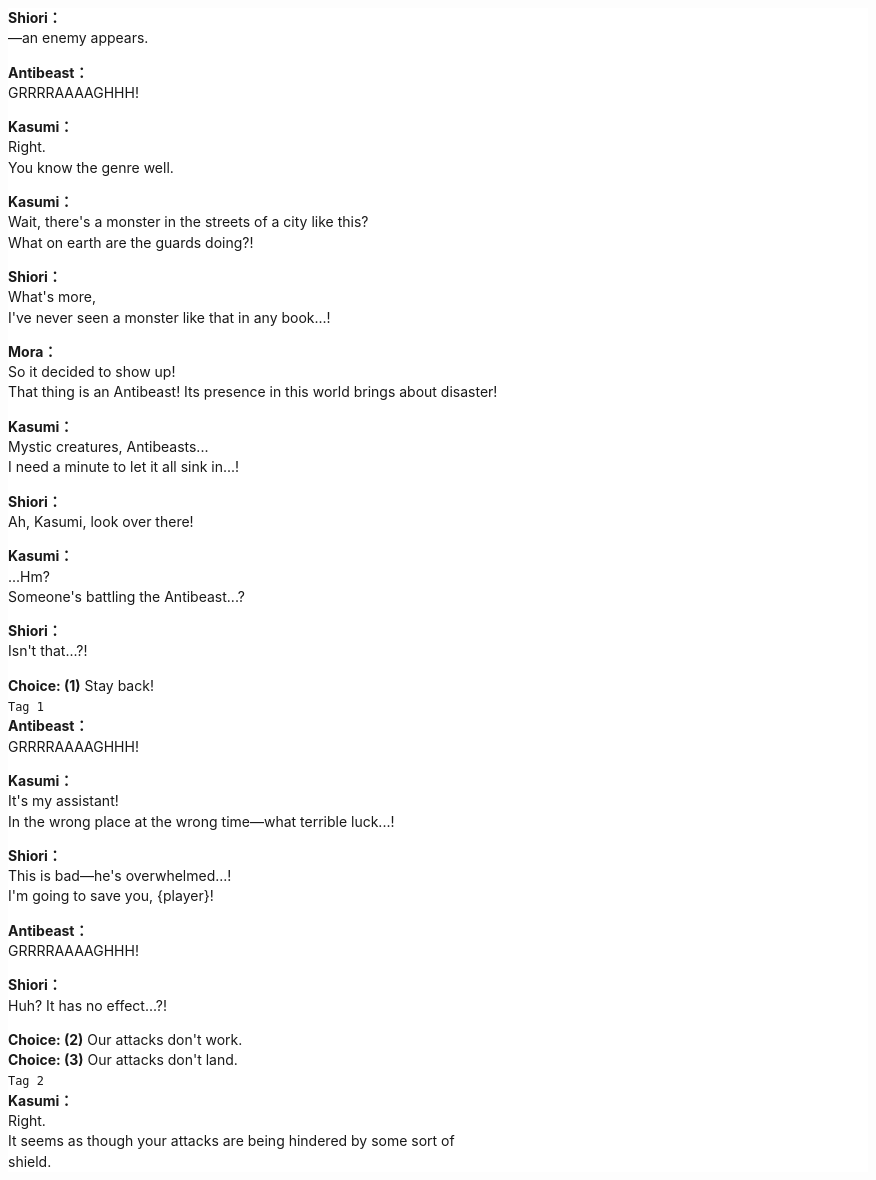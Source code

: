 **Shiori：**  
—an enemy appears.  
  
**Antibeast：**  
GRRRRAAAAGHHH!  
  
**Kasumi：**  
Right.  
You know the genre well.  
  
**Kasumi：**  
Wait, there's a monster in the streets of a city like this?  
What on earth are the guards doing?!  
  
**Shiori：**  
What's more,  
I've never seen a monster like that in any book...!  
  
**Mora：**  
So it decided to show up!  
That thing is an Antibeast! Its presence in this world brings about disaster!  
  
**Kasumi：**  
Mystic creatures, Antibeasts...  
I need a minute to let it all sink in...!  
  
**Shiori：**  
Ah, Kasumi, look over there!  
  
**Kasumi：**  
...Hm?  
Someone's battling the Antibeast...?  
  
**Shiori：**  
Isn't that...?!  
  
**Choice: (1)**  Stay back!  
`Tag 1`  
**Antibeast：**  
GRRRRAAAAGHHH!  
  
**Kasumi：**  
It's my assistant!  
In the wrong place at the wrong time—what terrible luck...!  
  
**Shiori：**  
This is bad—he's overwhelmed...!  
I'm going to save you, {player}!  
  
**Antibeast：**  
GRRRRAAAAGHHH!  
  
**Shiori：**  
Huh? It has no effect...?!  
  
**Choice: (2)**  Our attacks don't work.  
**Choice: (3)**  Our attacks don't land.  
`Tag 2`  
**Kasumi：**  
Right.  
It seems as though your attacks are being hindered by some sort of  
shield.  
  